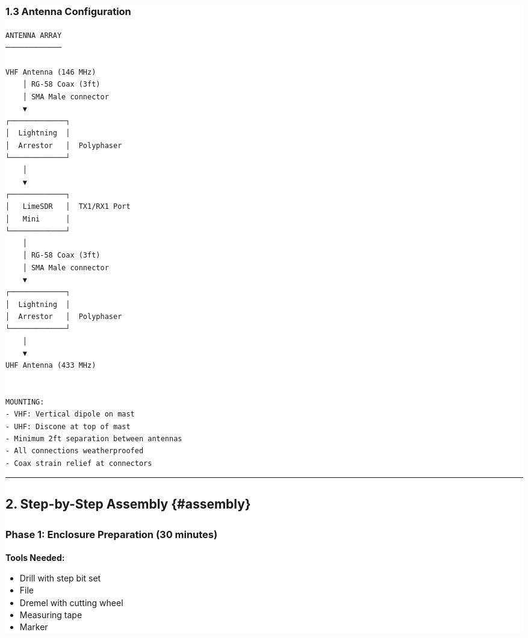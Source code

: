 ### 1.3 Antenna Configuration

```
ANTENNA ARRAY
─────────────

VHF Antenna (146 MHz)
    │ RG-58 Coax (3ft)
    │ SMA Male connector
    ▼
┌─────────────┐
│  Lightning  │
│  Arrestor   │  Polyphaser
└─────────────┘
    │
    ▼
┌─────────────┐
│   LimeSDR   │  TX1/RX1 Port
│   Mini      │  
└─────────────┘
    │
    │ RG-58 Coax (3ft)
    │ SMA Male connector
    ▼
┌─────────────┐
│  Lightning  │
│  Arrestor   │  Polyphaser
└─────────────┘
    │
    ▼
UHF Antenna (433 MHz)


MOUNTING:
- VHF: Vertical dipole on mast
- UHF: Discone at top of mast
- Minimum 2ft separation between antennas
- All connections weatherproofed
- Coax strain relief at connectors
```

---

## 2. Step-by-Step Assembly {#assembly}

### Phase 1: Enclosure Preparation (30 minutes)

**Tools Needed:**
- Drill with step bit set
- File
- Dremel with cutting wheel
- Measuring tape
- Marker
